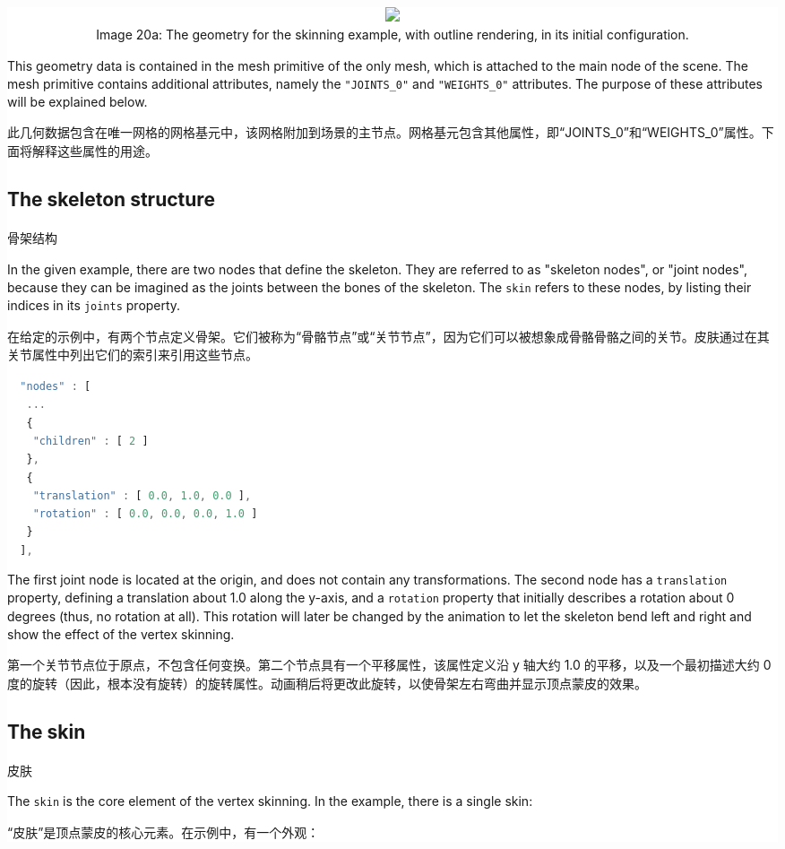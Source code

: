 <p align="center">
<img src="images/simpleSkinOutline01.png" /><br>
<a name="simpleSkinOutline01-png"></a>Image 20a: The geometry for the skinning example, with outline rendering, in its initial configuration.
</p>

This geometry data is contained in the mesh primitive of the only mesh, which is attached to the main node of the scene. The mesh primitive contains additional attributes, namely the `"JOINTS_0"` and `"WEIGHTS_0"` attributes. The purpose of these attributes will be explained below.

此几何数据包含在唯一网格的网格基元中，该网格附加到场景的主节点。网格基元包含其他属性，即“JOINTS_0”和“WEIGHTS_0”属性。下面将解释这些属性的用途。


## The skeleton structure

骨架结构

In the given example, there are two nodes that define the skeleton. They are referred to as "skeleton nodes", or "joint nodes", because they can be imagined as the joints between the bones of the skeleton. The `skin` refers to these nodes, by listing their indices in its `joints` property.

在给定的示例中，有两个节点定义骨架。它们被称为“骨骼节点”或“关节节点”，因为它们可以被想象成骨骼骨骼之间的关节。皮肤通过在其关节属性中列出它们的索引来引用这些节点。


```javascript
  "nodes" : [ 
   ...
   {
    "children" : [ 2 ]
   }, 
   {
    "translation" : [ 0.0, 1.0, 0.0 ],
    "rotation" : [ 0.0, 0.0, 0.0, 1.0 ]
   }
  ],

```

The first joint node is located at the origin, and does not contain any transformations. The second node has a `translation` property, defining a translation about 1.0 along the y-axis, and a `rotation` property that initially describes a rotation about 0 degrees (thus, no rotation at all). This rotation will later be changed by the animation to let the skeleton bend left and right and show the effect of the vertex skinning.

第一个关节节点位于原点，不包含任何变换。第二个节点具有一个平移属性，该属性定义沿 y 轴大约 1.0 的平移，以及一个最初描述大约 0 度的旋转（因此，根本没有旋转）的旋转属性。动画稍后将更改此旋转，以使骨架左右弯曲并显示顶点蒙皮的效果。

## The skin

皮肤


The `skin` is the core element of the vertex skinning. In the example, there is a single skin:


“皮肤”是顶点蒙皮的核心元素。在示例中，有一个外观：
